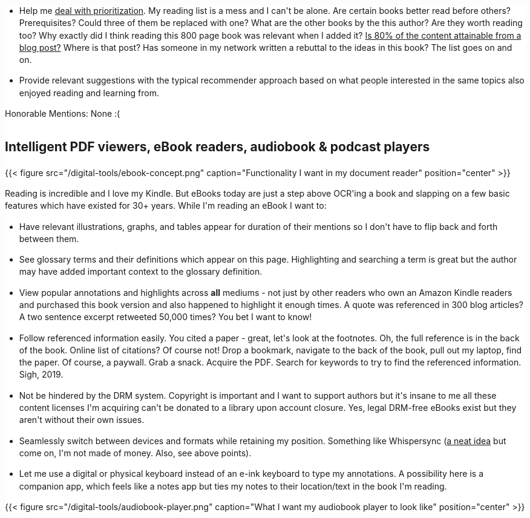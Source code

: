 - Help me [deal with prioritization](https://www.lesswrong.com/posts/Kmch6T2YscMyLFJD9/rational-reading-thoughts-on-prioritizing-books). My reading list is a mess and I can't be alone. Are certain books better read before others? Prerequisites? Could three of them be replaced with one? What are the other books by the this author? Are they worth reading too? Why exactly did I think reading this 800 page book was relevant when I added it? [Is 80% of the content attainable from a blog post?](https://www.samuelthomasdavies.com/book-summaries/health-fitness/the-checklist-manifesto/) Where is that post? Has someone in my network written a rebuttal to the ideas in this book? The list goes on and on.

- Provide relevant suggestions with the typical recommender approach based on what people interested in the same topics also enjoyed reading and learning from.

Honorable Mentions: None :(

## Intelligent PDF viewers, eBook readers, audiobook & podcast players

{{< figure src="/digital-tools/ebook-concept.png" caption="Functionality I want in my document reader" position="center" >}}

Reading is incredible and I love my Kindle. But eBooks today are just a step above OCR'ing a book and slapping on a few basic features which have existed for 30+ years. While I'm reading an eBook I want to:

- Have relevant illustrations, graphs, and tables appear for duration of their mentions so I don't have to flip back and forth between them.

- See glossary terms and their definitions which appear on this page. Highlighting and searching a term is great but the author may have added important context to the glossary definition.

- View popular annotations and highlights across __all__ mediums - not just by other readers who own an Amazon Kindle readers and purchased this book version and also happened to highlight it enough times. A quote was referenced in 300 blog articles? A two sentence excerpt retweeted 50,000 times? You bet I want to know!

- Follow referenced information easily. You cited a paper - great, let's look at the footnotes. Oh, the full reference is in the back of the book. Online list of citations? Of course not! Drop a bookmark, navigate to the back of the book, pull out my laptop, find the paper. Of course, a paywall. Grab a snack. Acquire the PDF. Search for keywords to try to find the referenced information. Sigh, 2019.

- Not be hindered by the DRM system. Copyright is important and I want to support authors but it's insane to me all these content licenses I'm acquiring can't be donated to a library upon account closure. Yes, legal DRM-free eBooks exist but they aren't without their own issues.

- Seamlessly switch between devices and formats while retaining my position. Something like Whispersync ([a neat idea](https://www.amazon.com/gp/feature.html?ie=UTF8&docId=1000827761) but come on, I'm not made of money. Also, see above points). 

- Let me use a digital or physical keyboard instead of an e-ink keyboard to type my annotations. A possibility here is a companion app, which feels like a notes app but ties my notes to their location/text in the book I'm reading.

{{< figure src="/digital-tools/audiobook-player.png" caption="What I want my audiobook player to look like" position="center" >}}
